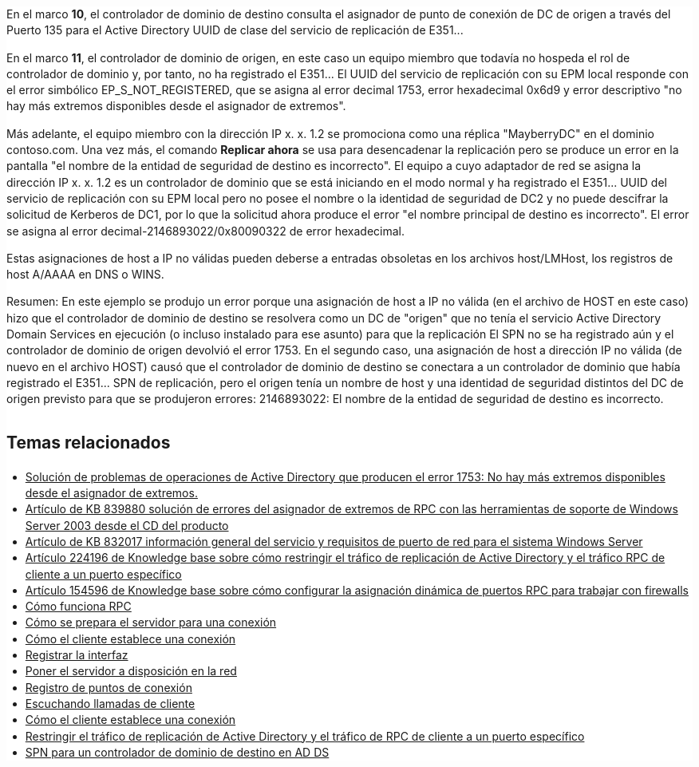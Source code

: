 En el marco **10**, el controlador de dominio de destino consulta el asignador de punto de conexión de DC de origen a través del Puerto 135 para el Active Directory UUID de clase del servicio de replicación de E351...

En el marco **11**, el controlador de dominio de origen, en este caso un equipo miembro que todavía no hospeda el rol de controlador de dominio y, por tanto, no ha registrado el E351... El UUID del servicio de replicación con su EPM local responde con el error simbólico EP_S_NOT_REGISTERED, que se asigna al error decimal 1753, error hexadecimal 0x6d9 y error descriptivo "no hay más extremos disponibles desde el asignador de extremos".

Más adelante, el equipo miembro con la dirección IP x. x. 1.2 se promociona como una réplica "MayberryDC" en el dominio contoso.com. Una vez más, el comando **Replicar ahora** se usa para desencadenar la replicación pero se produce un error en la pantalla "el nombre de la entidad de seguridad de destino es incorrecto". El equipo a cuyo adaptador de red se asigna la dirección IP x. x. 1.2 es un controlador de dominio que se está iniciando en el modo normal y ha registrado el E351... UUID del servicio de replicación con su EPM local pero no posee el nombre o la identidad de seguridad de DC2 y no puede descifrar la solicitud de Kerberos de DC1, por lo que la solicitud ahora produce el error "el nombre principal de destino es incorrecto". El error se asigna al error decimal-2146893022/0x80090322 de error hexadecimal.

Estas asignaciones de host a IP no válidas pueden deberse a entradas obsoletas en los archivos host/LMHost, los registros de host A/AAAA en DNS o WINS.

Resumen: En este ejemplo se produjo un error porque una asignación de host a IP no válida (en el archivo de HOST en este caso) hizo que el controlador de dominio de destino se resolvera como un DC de "origen" que no tenía el servicio Active Directory Domain Services en ejecución (o incluso instalado para ese asunto) para que la replicación El SPN no se ha registrado aún y el controlador de dominio de origen devolvió el error 1753. En el segundo caso, una asignación de host a dirección IP no válida (de nuevo en el archivo HOST) causó que el controlador de dominio de destino se conectara a un controlador de dominio que había registrado el E351... SPN de replicación, pero el origen tenía un nombre de host y una identidad de seguridad distintos del DC de origen previsto para que se produjeron errores: 2146893022: El nombre de la entidad de seguridad de destino es incorrecto.

## <a name="related-topics"></a>Temas relacionados

* [Solución de problemas de operaciones de Active Directory que producen el error 1753: No hay más extremos disponibles desde el asignador de extremos.](https://support.microsoft.com/kb/2089874)
* [Artículo de KB 839880 solución de errores del asignador de extremos de RPC con las herramientas de soporte de Windows Server 2003 desde el CD del producto](https://support.microsoft.com/kb/839880)
* [Artículo de KB 832017 información general del servicio y requisitos de puerto de red para el sistema Windows Server](https://support.microsoft.com/kb/832017/)
* [Artículo 224196 de Knowledge base sobre cómo restringir el tráfico de replicación de Active Directory y el tráfico RPC de cliente a un puerto específico](https://support.microsoft.com/kb/224196/)
* [Artículo 154596 de Knowledge base sobre cómo configurar la asignación dinámica de puertos RPC para trabajar con firewalls](https://support.microsoft.com/kb/154596)
* [Cómo funciona RPC](https://msdn.microsoft.com/library/aa373935(VS.85).aspx)
* [Cómo se prepara el servidor para una conexión](https://msdn.microsoft.com/library/aa373938(VS.85).aspx)
* [Cómo el cliente establece una conexión](https://msdn.microsoft.com/library/aa373937(VS.85).aspx)
* [Registrar la interfaz](https://msdn.microsoft.com/library/aa375357(VS.85).aspx)
* [Poner el servidor a disposición en la red](https://msdn.microsoft.com/library/aa373974(VS.85).aspx)
* [Registro de puntos de conexión](https://msdn.microsoft.com/library/aa375255(VS.85).aspx)
* [Escuchando llamadas de cliente](https://msdn.microsoft.com/library/aa373966(VS.85).aspx)
* [Cómo el cliente establece una conexión](https://msdn.microsoft.com/library/aa373937(VS.85).aspx)
* [Restringir el tráfico de replicación de Active Directory y el tráfico de RPC de cliente a un puerto específico](https://support.microsoft.com/kb/224196)
* [SPN para un controlador de dominio de destino en AD DS](https://msdn.microsoft.com/library/dd207688(PROT.13).aspx)
